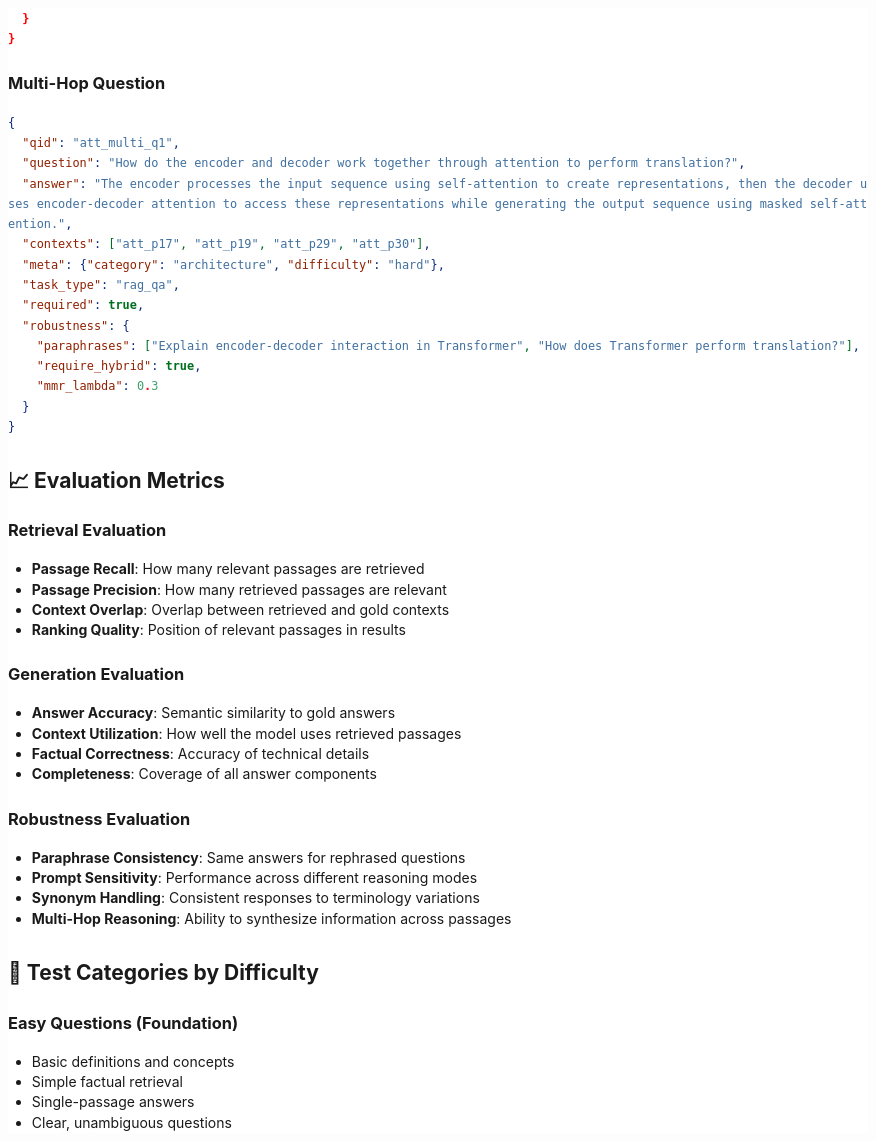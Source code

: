 ```json
  }
}
```

### **Multi-Hop Question**
```json
{
  "qid": "att_multi_q1",
  "question": "How do the encoder and decoder work together through attention to perform translation?",
  "answer": "The encoder processes the input sequence using self-attention to create representations, then the decoder uses encoder-decoder attention to access these representations while generating the output sequence using masked self-attention.",
  "contexts": ["att_p17", "att_p19", "att_p29", "att_p30"],
  "meta": {"category": "architecture", "difficulty": "hard"},
  "task_type": "rag_qa",
  "required": true,
  "robustness": {
    "paraphrases": ["Explain encoder-decoder interaction in Transformer", "How does Transformer perform translation?"],
    "require_hybrid": true,
    "mmr_lambda": 0.3
  }
}
```

## 📈 **Evaluation Metrics**

### **Retrieval Evaluation**
- **Passage Recall**: How many relevant passages are retrieved
- **Passage Precision**: How many retrieved passages are relevant
- **Context Overlap**: Overlap between retrieved and gold contexts
- **Ranking Quality**: Position of relevant passages in results

### **Generation Evaluation**
- **Answer Accuracy**: Semantic similarity to gold answers
- **Context Utilization**: How well the model uses retrieved passages
- **Factual Correctness**: Accuracy of technical details
- **Completeness**: Coverage of all answer components

### **Robustness Evaluation**
- **Paraphrase Consistency**: Same answers for rephrased questions
- **Prompt Sensitivity**: Performance across different reasoning modes
- **Synonym Handling**: Consistent responses to terminology variations
- **Multi-Hop Reasoning**: Ability to synthesize information across passages

## 🎯 **Test Categories by Difficulty**

### **Easy Questions (Foundation)**
- Basic definitions and concepts
- Simple factual retrieval
- Single-passage answers
- Clear, unambiguous questions

